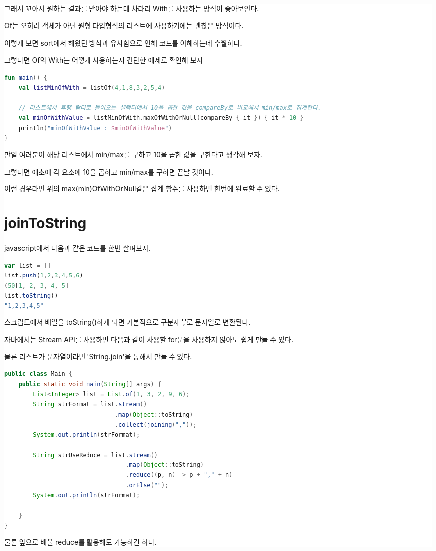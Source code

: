 그래서 꼬아서 원하는 결과를 받아야 하는데 차라리 With를 사용하는 방식이 좋아보인다.

Of는 오히려 객체가 아닌 원형 타입형식의 리스트에 사용하기에는 괜찮은 방식이다.

이렇게 보면 sort에서 해왔던 방식과 유사함으로 인해 코드를 이해하는데 수월하다.

그렇다면 Of의 With는 어떻게 사용하는지 간단한 예제로 확인해 보자

```Kotlin
fun main() {
    val listMinOfWith = listOf(4,1,8,3,2,5,4)

    // 리스트에서 후행 람다로 들어오는 셀렉터에서 10을 곱한 값을 compareBy로 비교해서 min/max로 집계한다.
    val minOfWithValue = listMinOfWith.maxOfWithOrNull(compareBy { it }) { it * 10 }
    println("minOfWithValue : $minOfWithValue")
}
```
만일 여러분이 해당 리스트에서 min/max를 구하고 10을 곱한 값을 구한다고 생각해 보자.

그렇다면 애초에 각 요소에 10을 곱하고 min/max를 구하면 끝날 것이다.

이런 경우라면 위의 max(min)OfWithOrNull같은 잡계 함수를 사용하면 한번에 완료할 수 있다.

# joinToString

javascript에서 다음과 같은 코드를 한번 살펴보자.

```javascript
var list = []
list.push(1,2,3,4,5,6)
(50[1, 2, 3, 4, 5]
list.toString()
"1,2,3,4,5"
```
스크립트에서 배열을 toString()하게 되면 기본적으로 구분자 ','로 문자열로 변환된다.

자바에서는 Stream API를 사용하면 다음과 같이 사용할 for문을 사용하지 않아도 쉽게 만들 수 있다.

물론 리스트가 문자열이라면 'String.join'을 통해서 만들 수 있다.

```java
public class Main {
    public static void main(String[] args) {
        List<Integer> list = List.of(1, 3, 2, 9, 6);
        String strFormat = list.stream()
                               .map(Object::toString)
                               .collect(joining(","));
        System.out.println(strFormat);

        String strUseReduce = list.stream()
                                  .map(Object::toString)
                                  .reduce((p, n) -> p + "," + n)
                                  .orElse("");
        System.out.println(strFormat);

    }
}
```
물론 앞으로 배울 reduce를 활용해도 가능하긴 하다.
